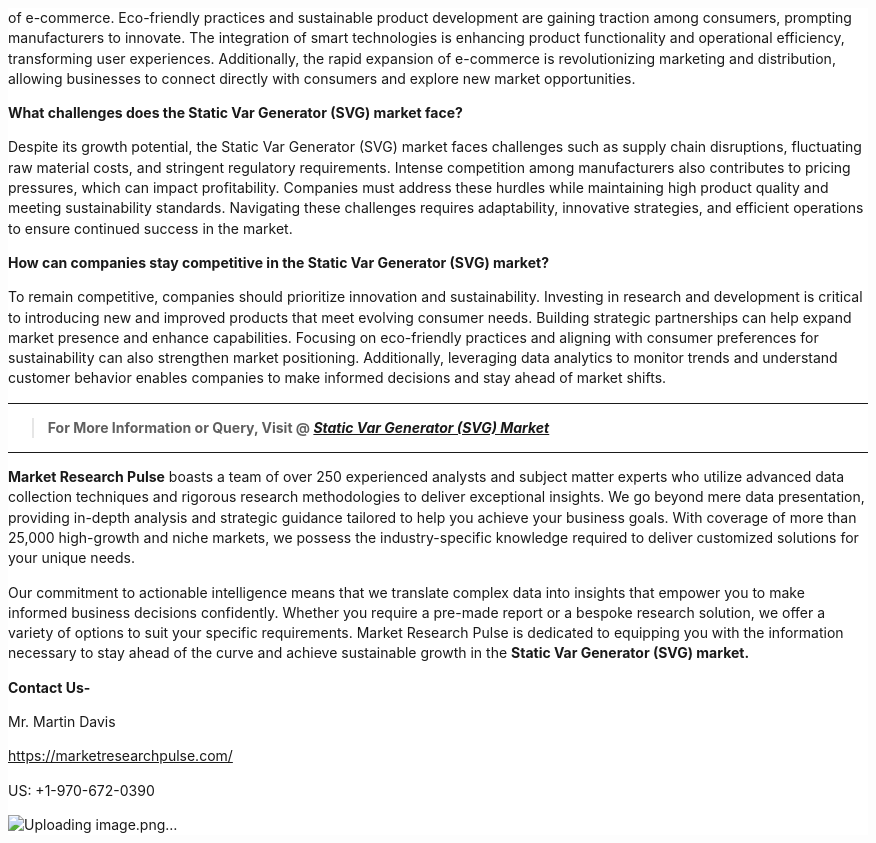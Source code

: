 of e-commerce. Eco-friendly practices and sustainable product development are gaining traction among consumers, prompting manufacturers to innovate. The integration of smart technologies is enhancing product functionality and operational efficiency, transforming user experiences. Additionally, the rapid expansion of e-commerce is revolutionizing marketing and distribution, allowing businesses to connect directly with consumers and explore new market opportunities.</p><p><strong>What challenges does the Static Var Generator (SVG) market face?</strong></p><p>Despite its growth potential, the Static Var Generator (SVG) market faces challenges such as supply chain disruptions, fluctuating raw material costs, and stringent regulatory requirements. Intense competition among manufacturers also contributes to pricing pressures, which can impact profitability. Companies must address these hurdles while maintaining high product quality and meeting sustainability standards. Navigating these challenges requires adaptability, innovative strategies, and efficient operations to ensure continued success in the market.</p><p><strong>How can companies stay competitive in the Static Var Generator (SVG) market?</strong></p><p>To remain competitive, companies should prioritize innovation and sustainability. Investing in research and development is critical to introducing new and improved products that meet evolving consumer needs. Building strategic partnerships can help expand market presence and enhance capabilities. Focusing on eco-friendly practices and aligning with consumer preferences for sustainability can also strengthen market positioning. Additionally, leveraging data analytics to monitor trends and understand customer behavior enables companies to make informed decisions and stay ahead of market shifts.</p><hr /><blockquote><p><strong>For More Information or Query, Visit @&nbsp;<em><a href="https://marketresearchpulse.com/report/38629/static-var-generator-svg-market?utm_source=Linkedin&utm_medium=0117">Static Var Generator (SVG) Market</a></em></strong></p></blockquote><hr /><p><strong>Market Research Pulse</strong> boasts a team of over 250 experienced analysts and subject matter experts who utilize advanced data collection techniques and rigorous research methodologies to deliver exceptional insights. We go beyond mere data presentation, providing in-depth analysis and strategic guidance tailored to help you achieve your business goals. With coverage of more than 25,000 high-growth and niche markets, we possess the industry-specific knowledge required to deliver customized solutions for your unique needs.</p><p>Our commitment to actionable intelligence means that we translate complex data into insights that empower you to make informed business decisions confidently. Whether you require a pre-made report or a bespoke research solution, we offer a variety of options to suit your specific requirements. Market Research Pulse is dedicated to equipping you with the information necessary to stay ahead of the curve and achieve sustainable growth in the <strong>Static Var Generator (SVG) market.</strong></p><p><strong>Contact Us-</strong></p><p>Mr. Martin Davis</p><p>https://marketresearchpulse.com/</p><p>US: +1-970-672-0390</p>
![Uploading image.png…]()
